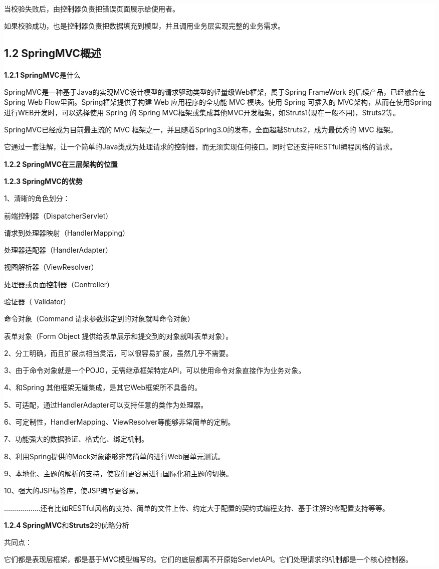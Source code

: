 当校验失败后，由控制器负责把错误页面展示给使用者。

如果校验成功，也是控制器负责把数据填充到模型，并且调用业务层实现完整的业务需求。

## 1.2 SpringMVC概述 

**1.2.1 SpringMVC**是什么

SpringMVC是一种基于Java的实现MVC设计模型的请求驱动类型的轻量级Web框架，属于Spring FrameWork 的后续产品，已经融合在Spring Web Flow里面。Spring框架提供了构建 Web 应用程序的全功能 MVC 模块。使用 Spring 可插入的 MVC架构，从而在使用Spring进行WEB开发时，可以选择使用 Spring 的 Spring MVC框架或集成其他MVC开发框架，如Struts1(现在一般不用)，Struts2等。

SpringMVC已经成为目前最主流的 MVC 框架之一，并且随着Spring3.0的发布，全面超越Struts2，成为最优秀的 MVC 框架。

它通过一套注解，让一个简单的Java类成为处理请求的控制器，而无须实现任何接口。同时它还支持RESTful编程风格的请求。

**1.2.2 SpringMVC在三层架构的位置**

**1.2.3 SpringMVC的优势**

1、清晰的角色划分：

前端控制器（DispatcherServlet）

请求到处理器映射（HandlerMapping）

处理器适配器（HandlerAdapter）

视图解析器（ViewResolver）

处理器或页面控制器（Controller）

验证器（ Validator）

命令对象（Command 请求参数绑定到的对象就叫命令对象）

表单对象（Form Object 提供给表单展示和提交到的对象就叫表单对象）。

2、分工明确，而且扩展点相当灵活，可以很容易扩展，虽然几乎不需要。

3、由于命令对象就是一个POJO，无需继承框架特定API，可以使用命令对象直接作为业务对象。

4、和Spring 其他框架无缝集成，是其它Web框架所不具备的。

5、可适配，通过HandlerAdapter可以支持任意的类作为处理器。

6、可定制性，HandlerMapping、ViewResolver等能够非常简单的定制。

7、功能强大的数据验证、格式化、绑定机制。

8、利用Spring提供的Mock对象能够非常简单的进行Web层单元测试。

9、本地化、主题的解析的支持，使我们更容易进行国际化和主题的切换。

10、强大的JSP标签库，使JSP编写更容易。

………………还有比如RESTful风格的支持、简单的文件上传、约定大于配置的契约式编程支持、基于注解的零配置支持等等。

**1.2.4 SpringMVC**和**Struts2**的优略分析

共同点：

它们都是表现层框架，都是基于MVC模型编写的。它们的底层都离不开原始ServletAPI。它们处理请求的机制都是一个核心控制器。
